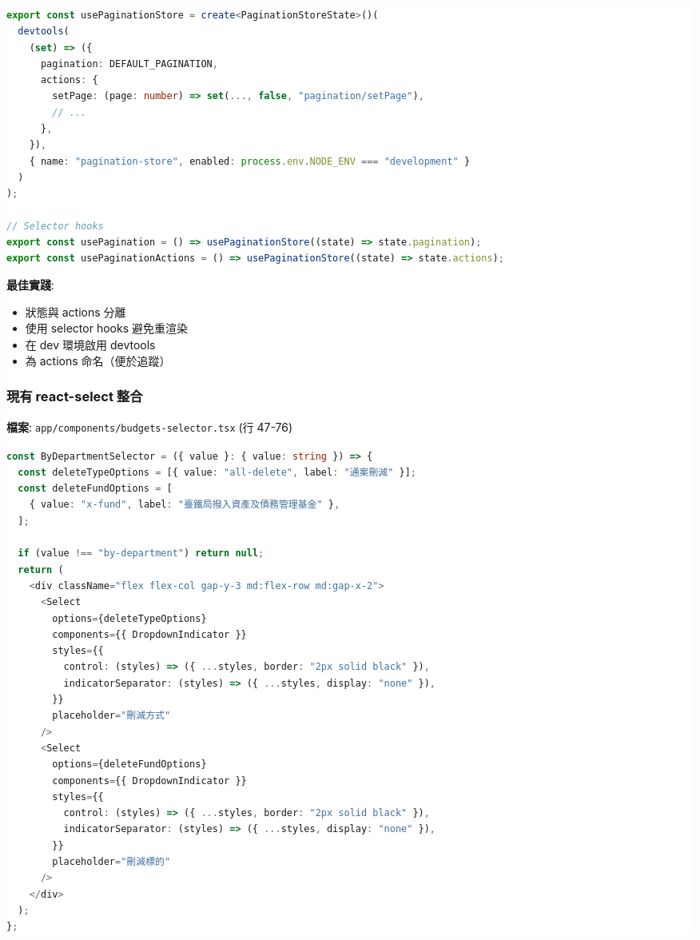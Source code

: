 ```typescript
export const usePaginationStore = create<PaginationStoreState>()(
  devtools(
    (set) => ({
      pagination: DEFAULT_PAGINATION,
      actions: {
        setPage: (page: number) => set(..., false, "pagination/setPage"),
        // ...
      },
    }),
    { name: "pagination-store", enabled: process.env.NODE_ENV === "development" }
  )
);

// Selector hooks
export const usePagination = () => usePaginationStore((state) => state.pagination);
export const usePaginationActions = () => usePaginationStore((state) => state.actions);
```

**最佳實踐**:
- 狀態與 actions 分離
- 使用 selector hooks 避免重渲染
- 在 dev 環境啟用 devtools
- 為 actions 命名（便於追蹤）

### 現有 react-select 整合

**檔案**: `app/components/budgets-selector.tsx` (行 47-76)

```typescript
const ByDepartmentSelector = ({ value }: { value: string }) => {
  const deleteTypeOptions = [{ value: "all-delete", label: "通案刪減" }];
  const deleteFundOptions = [
    { value: "x-fund", label: "臺鐵局撥入資產及債務管理基金" },
  ];

  if (value !== "by-department") return null;
  return (
    <div className="flex flex-col gap-y-3 md:flex-row md:gap-x-2">
      <Select
        options={deleteTypeOptions}
        components={{ DropdownIndicator }}
        styles={{
          control: (styles) => ({ ...styles, border: "2px solid black" }),
          indicatorSeparator: (styles) => ({ ...styles, display: "none" }),
        }}
        placeholder="刪減方式"
      />
      <Select
        options={deleteFundOptions}
        components={{ DropdownIndicator }}
        styles={{
          control: (styles) => ({ ...styles, border: "2px solid black" }),
          indicatorSeparator: (styles) => ({ ...styles, display: "none" }),
        }}
        placeholder="刪減標的"
      />
    </div>
  );
};
```
